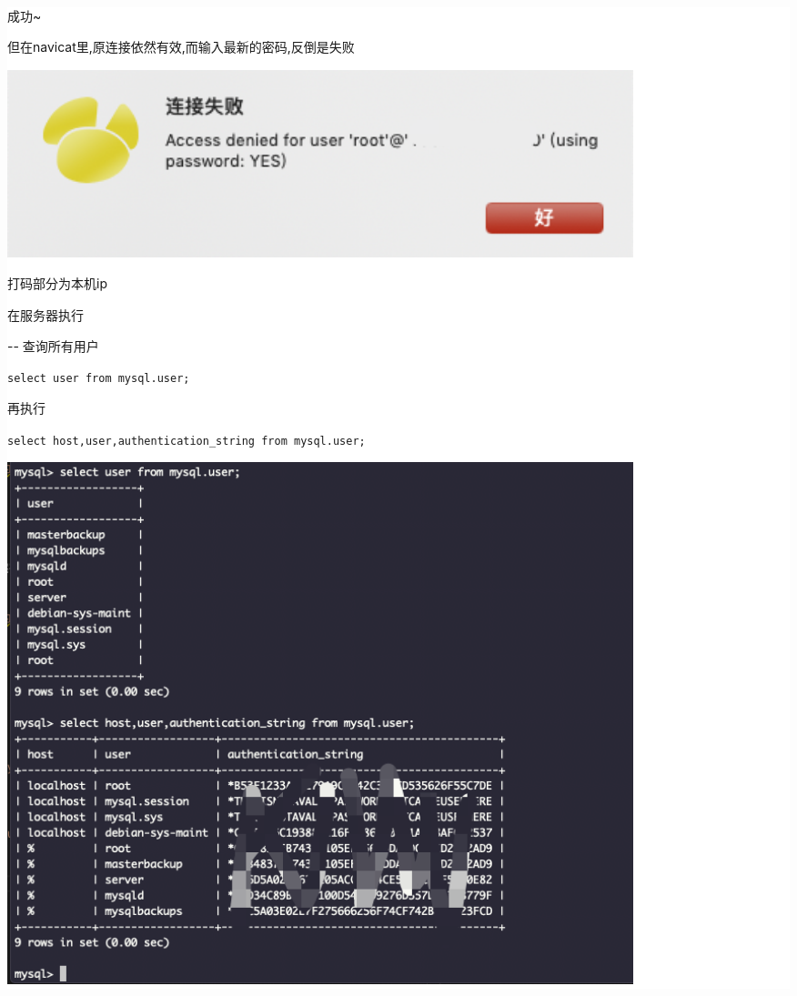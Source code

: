 

成功~

但在navicat里,原连接依然有效,而输入最新的密码,反倒是失败


<img src="三个月内遭遇的第二次比特币勒索/5.png" width = 80% height = 80% />

打码部分为本机ip


在服务器执行

-- 查询所有用户

` select user from mysql.user; `

再执行

`select host,user,authentication_string from mysql.user;`

<img src="三个月内遭遇的第二次比特币勒索/6.png" width = 80% height = 80% />
